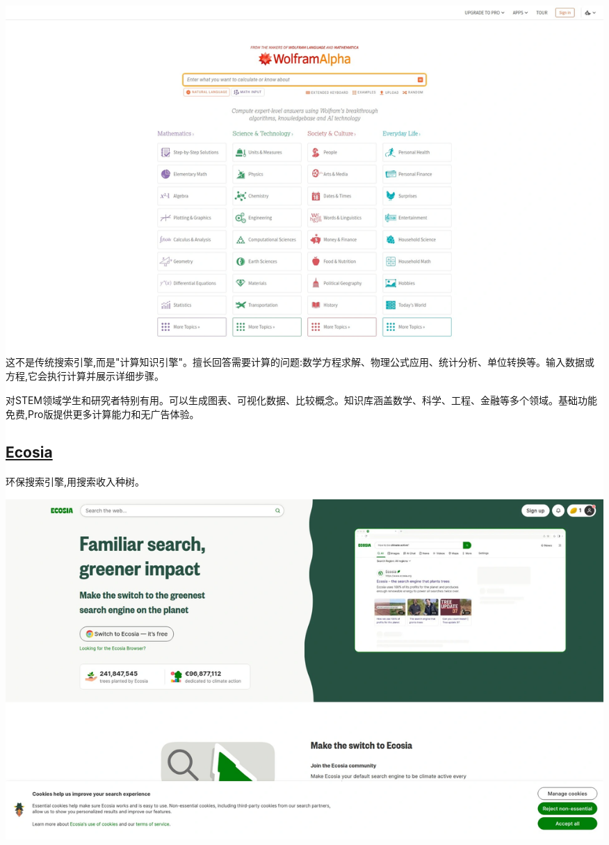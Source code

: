 ![Wolfram Alpha Screenshot](image/wolframalpha.webp)


这不是传统搜索引擎,而是"计算知识引擎"。擅长回答需要计算的问题:数学方程求解、物理公式应用、统计分析、单位转换等。输入数据或方程,它会执行计算并展示详细步骤。

对STEM领域学生和研究者特别有用。可以生成图表、可视化数据、比较概念。知识库涵盖数学、科学、工程、金融等多个领域。基础功能免费,Pro版提供更多计算能力和无广告体验。

## **[Ecosia](https://www.ecosia.org/)**

环保搜索引擎,用搜索收入种树。

![Ecosia Screenshot](image/ecosia.webp)
